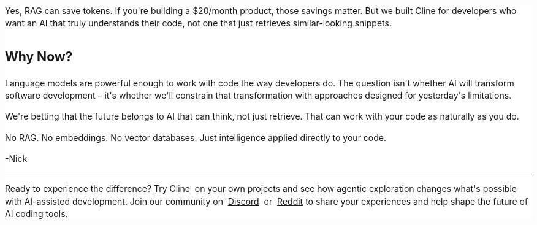 Yes, RAG can save tokens. If you're building a $20/month product, those savings matter. But we built Cline for developers who want an AI that truly understands their code, not one that just retrieves similar-looking snippets.

## Why Now?

Language models are powerful enough to work with code the way developers do. The question isn't whether AI will transform software development – it's whether we'll constrain that transformation with approaches designed for yesterday's limitations.

We're betting that the future belongs to AI that can think, not just retrieve. That can work with your code as naturally as you do.

No RAG. No embeddings. No vector databases. Just intelligence applied directly to your code.

\-Nick

---

Ready to experience the difference? [Try Cline](https://github.com/cline/cline?ref=cline.ghost.io)  on your own projects and see how agentic exploration changes what's possible with AI-assisted development. Join our community on  [Discord](https://discord.gg/cline?ref=cline.ghost.io)  or  [Reddit](https://www.reddit.com/r/cline/?ref=cline.ghost.io) to share your experiences and help shape the future of AI coding tools.